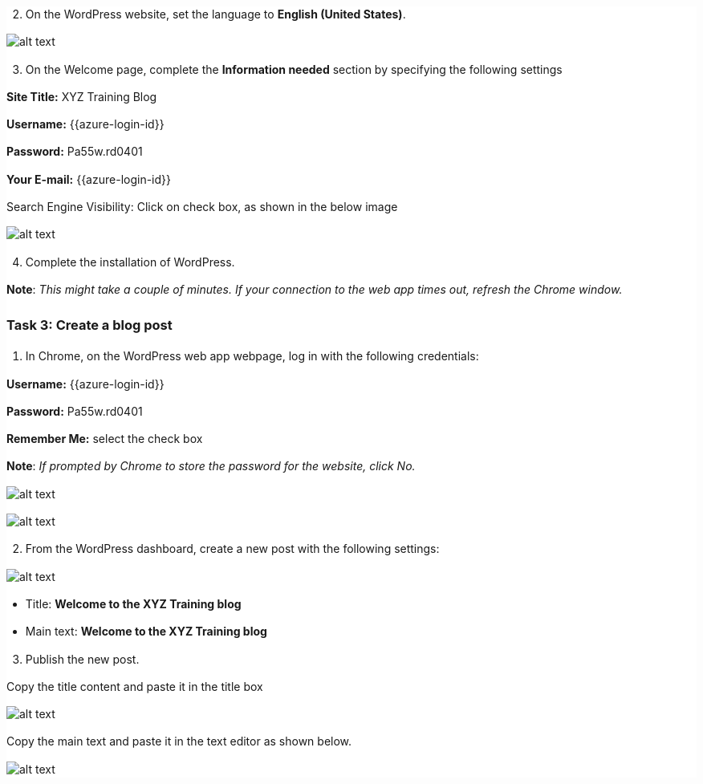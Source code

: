 2.	On the WordPress website, set the language to **English (United States)**.

![alt text](https://qloudableassets.blob.core.windows.net/microsoft-learning/Az900/Lab4-Web%20Apps%20and%20cloud%20services/18.png?st=2019-08-22T11%3A17%3A20Z&se=2020-08-23T11%3A17%3A00Z&sp=rl&sv=2018-03-28&sr=b&sig=kDth%2FxXYSssWGQjUSJXb%2BU6Xakwa%2FZN59svQRajhNdQ%3D)
 
3.	On the Welcome page, complete the **Information needed** section by specifying the following settings


**Site Title:** XYZ Training Blog

**Username:** {{azure-login-id}}

**Password:** Pa55w.rd0401

**Your E-mail:** {{azure-login-id}} 

Search Engine Visibility: Click on check box, as shown in the below image 


![alt text](https://qloudableassets.blob.core.windows.net/microsoft-learning/Az900/Lab4-Web%20Apps%20and%20cloud%20services/19.png?st=2019-08-23T04%3A35%3A30Z&se=2020-08-24T04%3A35%3A00Z&sp=rl&sv=2018-03-28&sr=b&sig=9rZeBntikKwxzmtck43EB%2FsHEXNF52mJj4QGmCUfJd4%3D)
 
4.	Complete the installation of WordPress.

**Note**: *This might take a couple of minutes. If your connection to the web app times out, refresh the Chrome window.*

### Task 3: Create a blog post

1.	In Chrome, on the WordPress web app webpage, log in with the following credentials:

**Username:** {{azure-login-id}}

**Password:** Pa55w.rd0401

**Remember Me:** select the check box


**Note**: *If prompted by Chrome to store the password for the website, click No.*

![alt text](https://qloudableassets.blob.core.windows.net/microsoft-learning/Az900/Lab4-Web%20Apps%20and%20cloud%20services/login.PNG?st=2019-08-22T11%3A18%3A24Z&se=2020-08-23T11%3A18%3A00Z&sp=rl&sv=2018-03-28&sr=b&sig=xXyNdSv1xw6sN9%2B2qKSj1r8dTBJleXCweHgxpK8vzeU%3D)

![alt text](https://qloudableassets.blob.core.windows.net/microsoft-learning/Az900/Lab4-Web%20Apps%20and%20cloud%20services/login-ok.PNG?st=2019-08-22T11%3A18%3A45Z&se=2020-08-23T11%3A18%3A00Z&sp=rl&sv=2018-03-28&sr=b&sig=ySCpw3oE88%2B4YLKizX8JZSzufoFn9PdzYicDhRhA3GM%3D)


2.	From the WordPress dashboard, create a new post with the following settings:

![alt text](https://qloudableassets.blob.core.windows.net/microsoft-learning/Az900/Lab4-Web%20Apps%20and%20cloud%20services/21.png?st=2019-08-22T11%3A19%3A08Z&se=2020-08-23T11%3A19%3A00Z&sp=rl&sv=2018-03-28&sr=b&sig=czMhQD%2BqK4QPVmJsqV3NMv%2By1fnVH1RG8DG%2FeJcTNZw%3D)
 
*	Title: **Welcome to the XYZ Training blog**

*	Main text: **Welcome to the XYZ Training blog**

3.	Publish the new post.
 
Copy the title content and paste it in the title box

![alt text](https://qloudableassets.blob.core.windows.net/microsoft-learning/Az900/Lab4-Web%20Apps%20and%20cloud%20services/22-1.png?st=2019-08-23T05%3A08%3A33Z&se=2020-08-24T05%3A08%3A00Z&sp=rl&sv=2018-03-28&sr=b&sig=bewqEOokQMvU4PiBAX6ohcnvAnMzc2X14ysM4NJM9vI%3D)

 Copy the main text and paste it in the text editor as shown below.

![alt text](https://qloudableassets.blob.core.windows.net/microsoft-learning/Az900/Lab4-Web%20Apps%20and%20cloud%20services/22-2.png?st=2019-08-23T05%3A09%3A07Z&se=2020-08-24T05%3A09%3A00Z&sp=rl&sv=2018-03-28&sr=b&sig=dSuwOQToOKI0Mi1lLDnx730WGM%2BtDgHRyrrz%2BXKDesA%3D)
